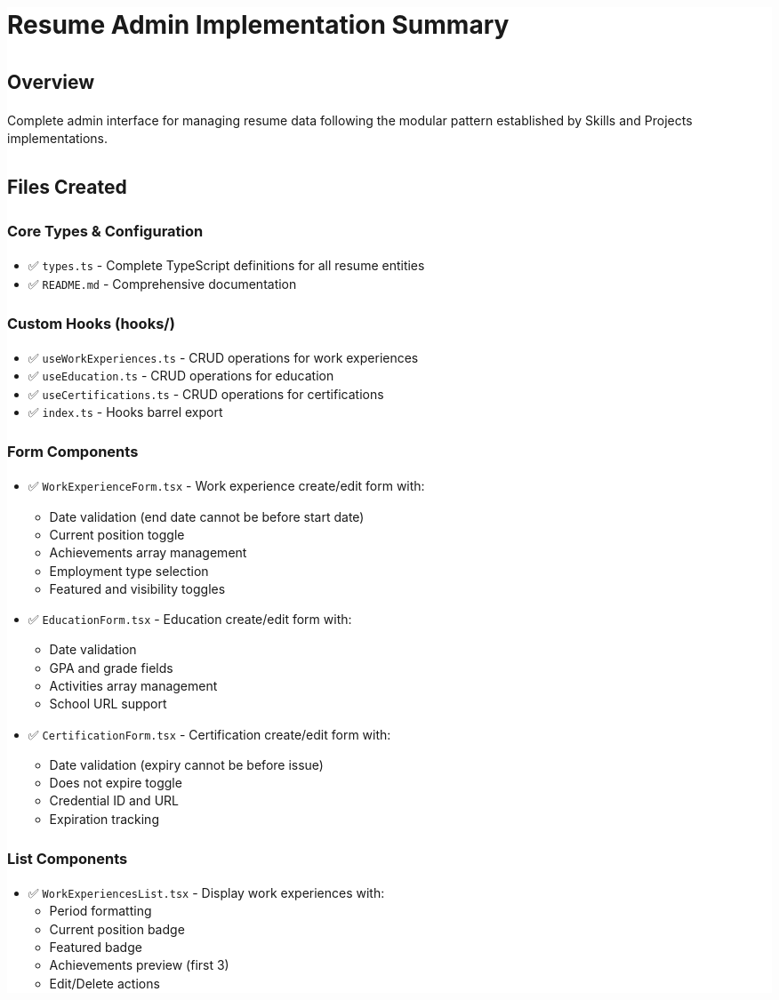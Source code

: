 # Resume Admin Implementation Summary

## Overview

Complete admin interface for managing resume data following the modular pattern established by Skills and Projects implementations.

## Files Created

### Core Types & Configuration

- ✅ `types.ts` - Complete TypeScript definitions for all resume entities
- ✅ `README.md` - Comprehensive documentation

### Custom Hooks (hooks/)

- ✅ `useWorkExperiences.ts` - CRUD operations for work experiences
- ✅ `useEducation.ts` - CRUD operations for education
- ✅ `useCertifications.ts` - CRUD operations for certifications
- ✅ `index.ts` - Hooks barrel export

### Form Components

- ✅ `WorkExperienceForm.tsx` - Work experience create/edit form with:
  - Date validation (end date cannot be before start date)
  - Current position toggle
  - Achievements array management
  - Employment type selection
  - Featured and visibility toggles
  
- ✅ `EducationForm.tsx` - Education create/edit form with:
  - Date validation
  - GPA and grade fields
  - Activities array management
  - School URL support

- ✅ `CertificationForm.tsx` - Certification create/edit form with:
  - Date validation (expiry cannot be before issue)
  - Does not expire toggle
  - Credential ID and URL
  - Expiration tracking

### List Components

- ✅ `WorkExperiencesList.tsx` - Display work experiences with:
  - Period formatting
  - Current position badge
  - Featured badge
  - Achievements preview (first 3)
  - Edit/Delete actions
